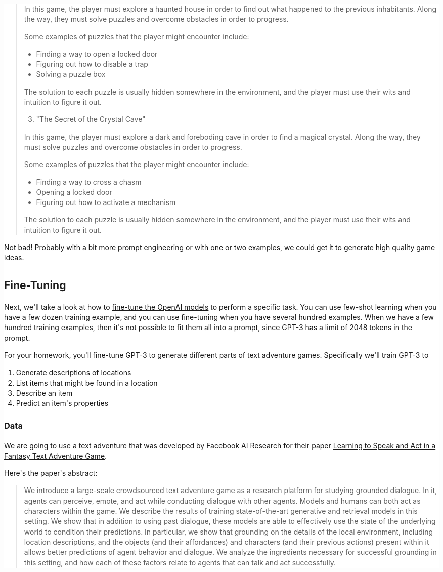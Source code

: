 >In this game, the player must explore a haunted house in order to find out what happened to the previous inhabitants. Along the way, they must solve puzzles and overcome obstacles in order to progress.
>
>Some examples of puzzles that the player might encounter include: 
>- Finding a way to open a locked door
>- Figuring out how to disable a trap
>- Solving a puzzle box
>
>The solution to each puzzle is usually hidden somewhere in the environment, and the player must use their wits and intuition to figure it out.
>
>3. "The Secret of the Crystal Cave"
>
>In this game, the player must explore a dark and foreboding cave in order to find a magical crystal. Along the way, they must solve puzzles and overcome obstacles in order to progress.
>
>Some examples of puzzles that the player might encounter include: 
>- Finding a way to cross a chasm
>- Opening a locked door
>- Figuring out how to activate a mechanism
>
>The solution to each puzzle is usually hidden somewhere in the environment, and the player must use their wits and intuition to figure it out.

Not bad!  Probably with a bit more prompt engineering or with one or two examples, we could get it to generate high quality game ideas.



## Fine-Tuning

Next, we'll take a look at how to [fine-tune the OpenAI models](https://beta.openai.com/docs/guides/fine-tuning) to perform a specific task.  You can use few-shot learning when you have a few dozen training example, and you can use fine-tuning when you have several hundred examples. When we have a few hundred training examples, then it's not possible to fit them all into a prompt, since GPT-3 has a limit of 2048 tokens in the prompt.  

For your homework, you'll fine-tune GPT-3 to generate different parts of text adventure games.  Specifically we'll train GPT-3 to
1. Generate descriptions of locations
2. List items that might be found in a location
3. Describe an item
4. Predict an item's properties

### Data

We are going to use a text adventure that was developed by Facebook AI Research for their paper [Learning to Speak and Act in a Fantasy Text Adventure Game](https://arxiv.org/abs/1903.03094).

Here's the paper's abstract:

> We introduce a large-scale crowdsourced text adventure game as a research platform for studying grounded dialogue. In it, agents can perceive, emote, and act while conducting dialogue with other agents. Models and humans can both act as characters within the game. We describe the results of training state-of-the-art generative and retrieval models in this setting. We show that in addition to using past dialogue, these models are able to effectively use the state of the underlying world to condition their predictions. In particular, we show that grounding on the details of the local environment, including location descriptions, and the objects (and their affordances) and characters (and their previous actions) present within it allows better predictions of agent behavior and dialogue. We analyze the ingredients necessary for successful grounding in this setting, and how each of these factors relate to agents that can talk and act successfully.
